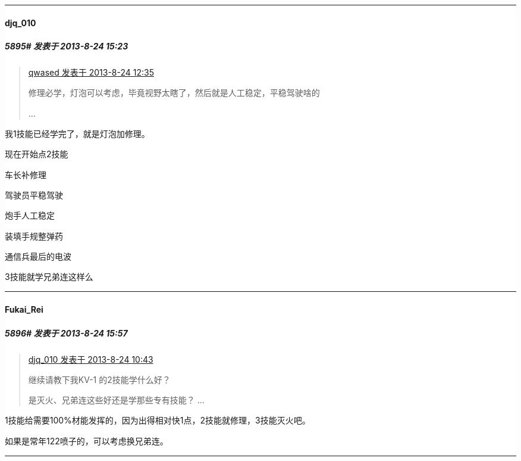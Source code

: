 





-----

####  djq_010  
##### 5895#       发表于 2013-8-24 15:23



<blockquote><a href="httphttps://bbs.saraba1st.com/2b/forum.php?mod=redirect&amp;goto=findpost&amp;pid=22847644&amp;ptid=793487" target="_blank">qwased 发表于 2013-8-24 12:35</a>

修理必学，灯泡可以考虑，毕竟视野太瞎了，然后就是人工稳定，平稳驾驶啥的

 ...</blockquote>
我1技能已经学完了，就是灯泡加修理。

现在开始点2技能


车长补修理

驾驶员平稳驾驶

炮手人工稳定

装填手规整弹药

通信兵最后的电波


3技能就学兄弟连这样么







-----

####  Fukai_Rei  
##### 5896#       发表于 2013-8-24 15:57



<blockquote><a href="httphttps://bbs.saraba1st.com/2b/forum.php?mod=redirect&amp;goto=findpost&amp;pid=22846916&amp;ptid=793487" target="_blank">djq_010 发表于 2013-8-24 10:43</a>

继续请教下我KV-1 的2技能学什么好？


是灭火、兄弟连这些好还是学那些专有技能？ ...</blockquote>
1技能给需要100%材能发挥的，因为出得相对快1点，2技能就修理，3技能灭火吧。

如果是常年122喷子的，可以考虑换兄弟连。







-----

